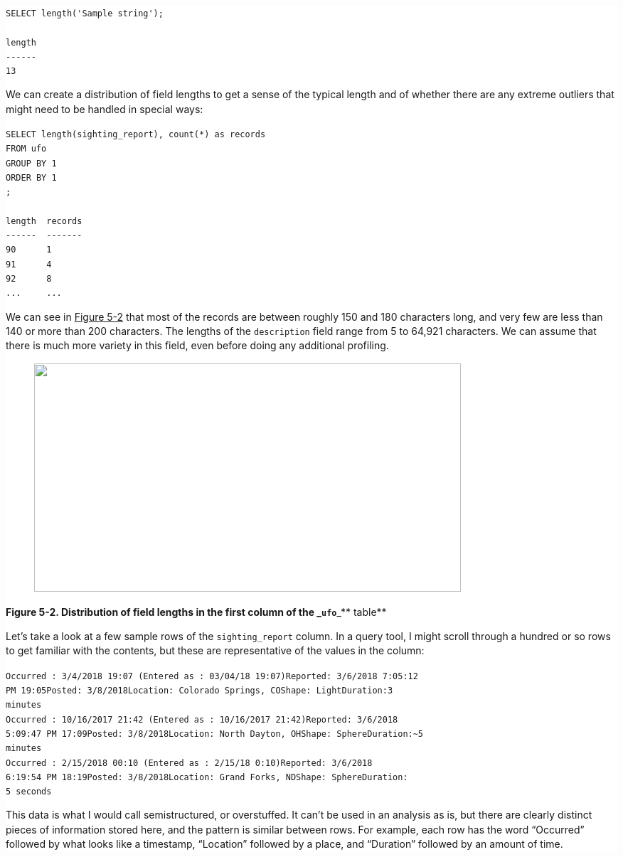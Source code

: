 ```
SELECT length('Sample string');

length
------
13
```

We can create a distribution of field lengths to get a sense of the typical length and of whether there are any extreme outliers that might need to be handled in special ways:

```
SELECT length(sighting_report), count(*) as records
FROM ufo
GROUP BY 1
ORDER BY 1
;
 
length  records
------  -------
90      1
91      4
92      8
...     ...
```

We can see in [Figure 5-2](https://learning.oreilly.com/library/view/sql-for-data/9781492088776/ch05.html#distribution\_of\_field\_lengths\_in\_the\_fi) that most of the records are between roughly 150 and 180 characters long, and very few are less than 140 or more than 200 characters. The lengths of the `description` field range from 5 to 64,921 characters. We can assume that there is much more variety in this field, even before doing any additional profiling.

<figure><img src="https://learning.oreilly.com/api/v2/epubs/urn:orm:book:9781492088776/files/assets/sfda_0502.png" alt="" height="321" width="600"><figcaption></figcaption></figure>

**Figure 5-2. Distribution of field lengths in the first column of the **_**`ufo`**_** table**

Let’s take a look at a few sample rows of the `sighting_report` column. In a query tool, I might scroll through a hundred or so rows to get familiar with the contents, but these are representative of the values in the column:

```
Occurred : 3/4/2018 19:07 (Entered as : 03/04/18 19:07)Reported: 3/6/2018 7:05:12
PM 19:05Posted: 3/8/2018Location: Colorado Springs, COShape: LightDuration:3
minutes
Occurred : 10/16/2017 21:42 (Entered as : 10/16/2017 21:42)Reported: 3/6/2018
5:09:47 PM 17:09Posted: 3/8/2018Location: North Dayton, OHShape: SphereDuration:~5
minutes
Occurred : 2/15/2018 00:10 (Entered as : 2/15/18 0:10)Reported: 3/6/2018 
6:19:54 PM 18:19Posted: 3/8/2018Location: Grand Forks, NDShape: SphereDuration:
5 seconds
```

This data is what I would call semistructured, or overstuffed. It can’t be used in an analysis as is, but there are clearly distinct pieces of information stored here, and the pattern is similar between rows. For example, each row has the word “Occurred” followed by what looks like a timestamp, “Location” followed by a place, and “Duration” followed by an amount of time.
